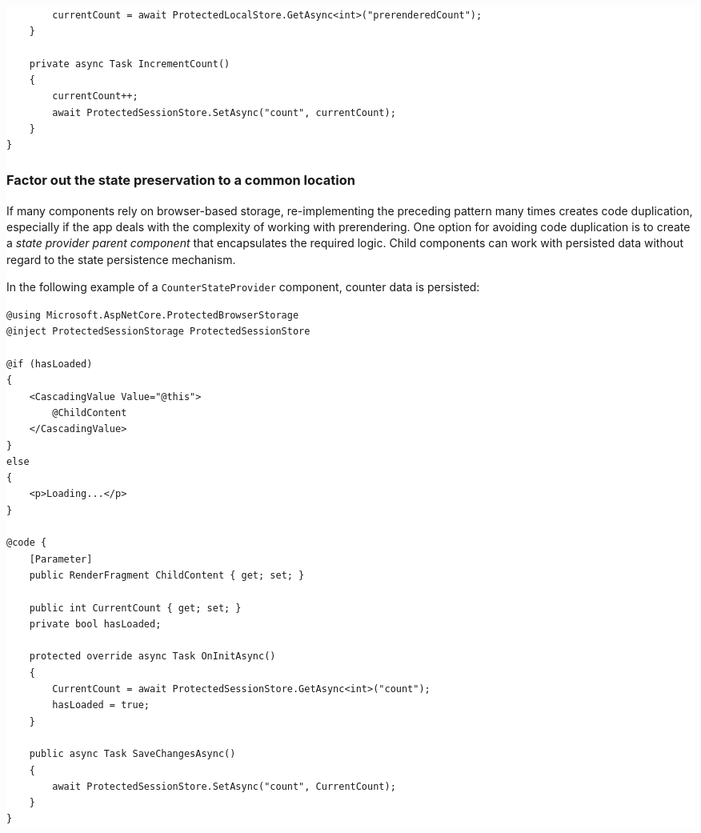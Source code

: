 ```cshtml
        currentCount = await ProtectedLocalStore.GetAsync<int>("prerenderedCount");
    }

    private async Task IncrementCount()
    {
        currentCount++;
        await ProtectedSessionStore.SetAsync("count", currentCount);
    }
}
```

### Factor out the state preservation to a common location

If many components rely on browser-based storage, re-implementing the preceding pattern many times creates code duplication, especially if the app deals with the complexity of working with prerendering. One option for avoiding code duplication is to create a *state provider parent component* that encapsulates the required logic. Child components can work with persisted data without regard to the state persistence mechanism.

In the following example of a `CounterStateProvider` component, counter data is persisted:

```cshtml
@using Microsoft.AspNetCore.ProtectedBrowserStorage
@inject ProtectedSessionStorage ProtectedSessionStore

@if (hasLoaded)
{
    <CascadingValue Value="@this">
        @ChildContent
    </CascadingValue>
}
else
{
    <p>Loading...</p>
}

@code {
    [Parameter]
    public RenderFragment ChildContent { get; set; }

    public int CurrentCount { get; set; }
    private bool hasLoaded;

    protected override async Task OnInitAsync()
    {
        CurrentCount = await ProtectedSessionStore.GetAsync<int>("count");
        hasLoaded = true;
    }

    public async Task SaveChangesAsync()
    {
        await ProtectedSessionStore.SetAsync("count", CurrentCount);
    }
}
```
